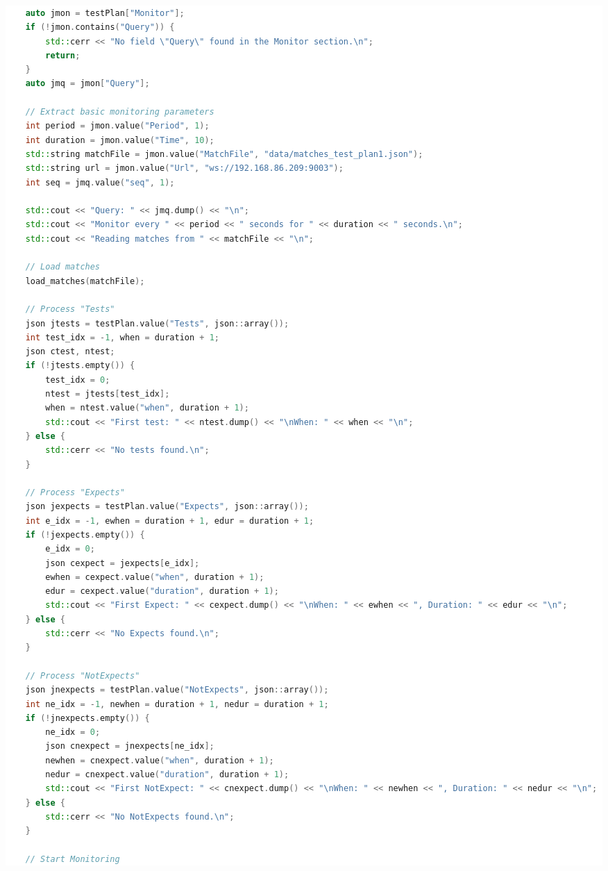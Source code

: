 ```cpp
    auto jmon = testPlan["Monitor"];
    if (!jmon.contains("Query")) {
        std::cerr << "No field \"Query\" found in the Monitor section.\n";
        return;
    }
    auto jmq = jmon["Query"];

    // Extract basic monitoring parameters
    int period = jmon.value("Period", 1);
    int duration = jmon.value("Time", 10);
    std::string matchFile = jmon.value("MatchFile", "data/matches_test_plan1.json");
    std::string url = jmon.value("Url", "ws://192.168.86.209:9003");
    int seq = jmq.value("seq", 1);

    std::cout << "Query: " << jmq.dump() << "\n";
    std::cout << "Monitor every " << period << " seconds for " << duration << " seconds.\n";
    std::cout << "Reading matches from " << matchFile << "\n";

    // Load matches
    load_matches(matchFile);

    // Process "Tests"
    json jtests = testPlan.value("Tests", json::array());
    int test_idx = -1, when = duration + 1;
    json ctest, ntest;
    if (!jtests.empty()) {
        test_idx = 0;
        ntest = jtests[test_idx];
        when = ntest.value("when", duration + 1);
        std::cout << "First test: " << ntest.dump() << "\nWhen: " << when << "\n";
    } else {
        std::cerr << "No tests found.\n";
    }

    // Process "Expects"
    json jexpects = testPlan.value("Expects", json::array());
    int e_idx = -1, ewhen = duration + 1, edur = duration + 1;
    if (!jexpects.empty()) {
        e_idx = 0;
        json cexpect = jexpects[e_idx];
        ewhen = cexpect.value("when", duration + 1);
        edur = cexpect.value("duration", duration + 1);
        std::cout << "First Expect: " << cexpect.dump() << "\nWhen: " << ewhen << ", Duration: " << edur << "\n";
    } else {
        std::cerr << "No Expects found.\n";
    }

    // Process "NotExpects"
    json jnexpects = testPlan.value("NotExpects", json::array());
    int ne_idx = -1, newhen = duration + 1, nedur = duration + 1;
    if (!jnexpects.empty()) {
        ne_idx = 0;
        json cnexpect = jnexpects[ne_idx];
        newhen = cnexpect.value("when", duration + 1);
        nedur = cnexpect.value("duration", duration + 1);
        std::cout << "First NotExpect: " << cnexpect.dump() << "\nWhen: " << newhen << ", Duration: " << nedur << "\n";
    } else {
        std::cerr << "No NotExpects found.\n";
    }

    // Start Monitoring
```